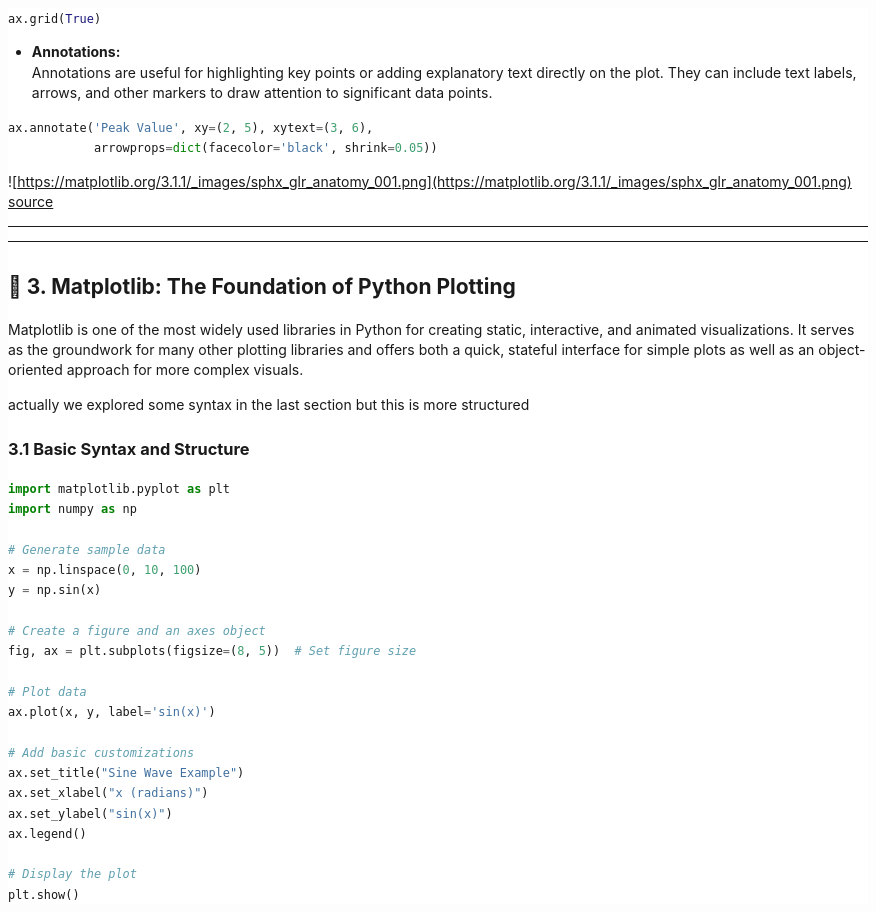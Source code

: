 ```python
ax.grid(True)
```
- **Annotations:**  
  Annotations are useful for highlighting key points or adding explanatory text directly on the plot. They can include text labels, arrows, and other markers to draw attention to significant data points.
```python
ax.annotate('Peak Value', xy=(2, 5), xytext=(3, 6),
            arrowprops=dict(facecolor='black', shrink=0.05))

```

![https://matplotlib.org/3.1.1/_images/sphx_glr_anatomy_001.png](https://matplotlib.org/3.1.1/_images/sphx_glr_anatomy_001.png)
[source ](https://matplotlib.org/3.1.1/gallery/showcase/anatomy.html)

---
---

## 🔹 3. Matplotlib: The Foundation of Python Plotting

Matplotlib is one of the most widely used libraries in Python for creating static, interactive, and animated visualizations. It serves as the groundwork for many other plotting libraries and offers both a quick, stateful interface for simple plots as well as an object-oriented approach for more complex visuals.

actually we explored some syntax in the last section but this is more structured

### 3.1 Basic Syntax and Structure

```python
import matplotlib.pyplot as plt
import numpy as np

# Generate sample data
x = np.linspace(0, 10, 100)
y = np.sin(x)

# Create a figure and an axes object
fig, ax = plt.subplots(figsize=(8, 5))  # Set figure size

# Plot data
ax.plot(x, y, label='sin(x)')

# Add basic customizations
ax.set_title("Sine Wave Example")
ax.set_xlabel("x (radians)")
ax.set_ylabel("sin(x)")
ax.legend()

# Display the plot
plt.show()

```
